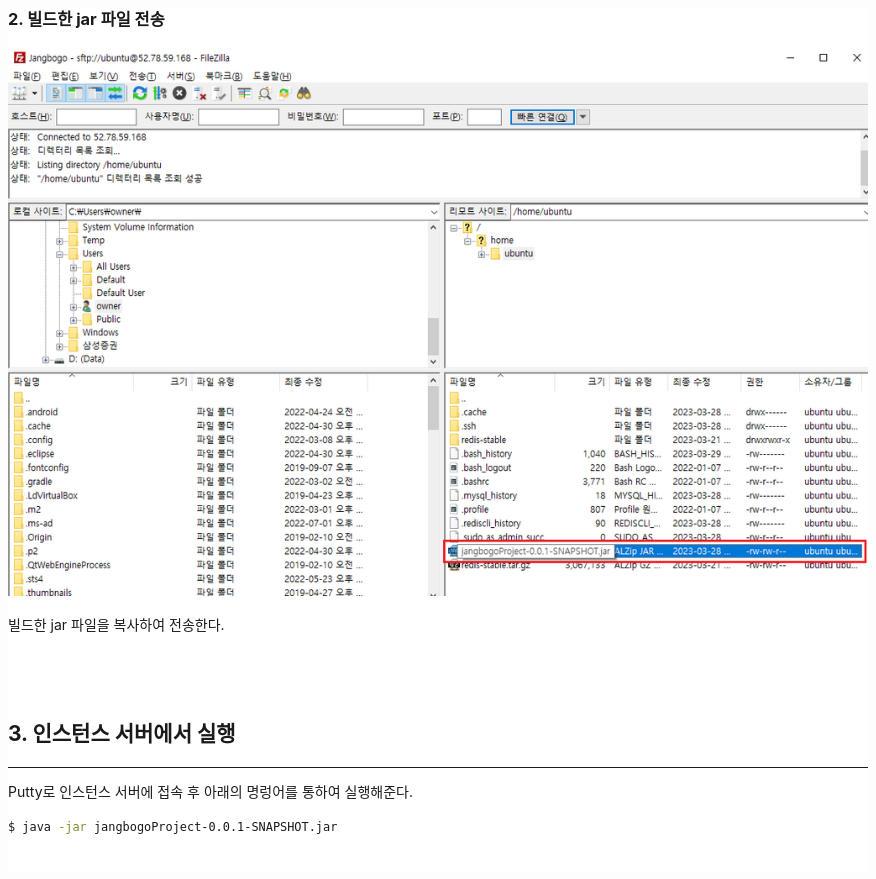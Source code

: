 ### **2. 빌드한 jar 파일 전송**

<img src="../../assets/images/posts/aws/aws-springboot-ec2-deploy-ubuntu/aws-springboot-ec2-deploy-ubuntu-4.png" width="100%">
<br>

빌드한 jar 파일을 복사하여 전송한다.

<br><br>

## **3. 인스턴스 서버에서 실행**
<hr />

Putty로 인스턴스 서버에 접속 후 아래의 명렁어를 통하여 실행해준다.

``` bash
$ java -jar jangbogoProject-0.0.1-SNAPSHOT.jar
```

<br>
